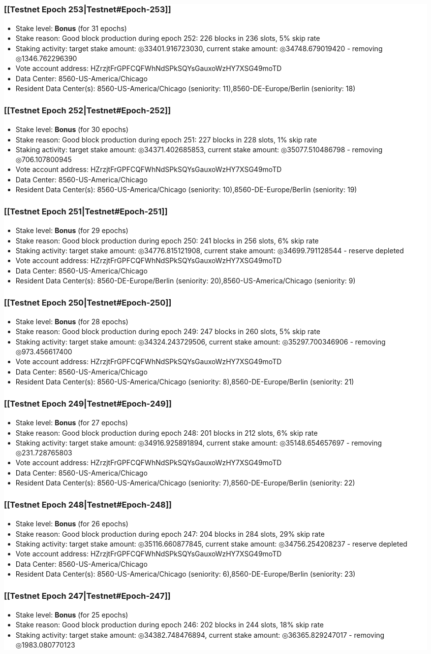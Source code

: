 ### [[Testnet Epoch 253|Testnet#Epoch-253]]
* Stake level: **Bonus** (for 31 epochs)
* Stake reason: Good block production during epoch 252: 226 blocks in 236 slots, 5% skip rate
* Staking activity: target stake amount: ◎33401.916723030, current stake amount: ◎34748.679019420 - removing ◎1346.762296390
* Vote account address: HZrzjtFrGPFCQFWhNdSPkSQYsGauxoWzHY7XSG49moTD
* Data Center: 8560-US-America/Chicago
* Resident Data Center(s): 8560-US-America/Chicago (seniority: 11),8560-DE-Europe/Berlin (seniority: 18)
### [[Testnet Epoch 252|Testnet#Epoch-252]]
* Stake level: **Bonus** (for 30 epochs)
* Stake reason: Good block production during epoch 251: 227 blocks in 228 slots, 1% skip rate
* Staking activity: target stake amount: ◎34371.402685853, current stake amount: ◎35077.510486798 - removing ◎706.107800945
* Vote account address: HZrzjtFrGPFCQFWhNdSPkSQYsGauxoWzHY7XSG49moTD
* Data Center: 8560-US-America/Chicago
* Resident Data Center(s): 8560-US-America/Chicago (seniority: 10),8560-DE-Europe/Berlin (seniority: 19)
### [[Testnet Epoch 251|Testnet#Epoch-251]]
* Stake level: **Bonus** (for 29 epochs)
* Stake reason: Good block production during epoch 250: 241 blocks in 256 slots, 6% skip rate
* Staking activity: target stake amount: ◎34776.815121908, current stake amount: ◎34699.791128544 - reserve depleted
* Vote account address: HZrzjtFrGPFCQFWhNdSPkSQYsGauxoWzHY7XSG49moTD
* Data Center: 8560-US-America/Chicago
* Resident Data Center(s): 8560-DE-Europe/Berlin (seniority: 20),8560-US-America/Chicago (seniority: 9)
### [[Testnet Epoch 250|Testnet#Epoch-250]]
* Stake level: **Bonus** (for 28 epochs)
* Stake reason: Good block production during epoch 249: 247 blocks in 260 slots, 5% skip rate
* Staking activity: target stake amount: ◎34324.243729506, current stake amount: ◎35297.700346906 - removing ◎973.456617400
* Vote account address: HZrzjtFrGPFCQFWhNdSPkSQYsGauxoWzHY7XSG49moTD
* Data Center: 8560-US-America/Chicago
* Resident Data Center(s): 8560-US-America/Chicago (seniority: 8),8560-DE-Europe/Berlin (seniority: 21)
### [[Testnet Epoch 249|Testnet#Epoch-249]]
* Stake level: **Bonus** (for 27 epochs)
* Stake reason: Good block production during epoch 248: 201 blocks in 212 slots, 6% skip rate
* Staking activity: target stake amount: ◎34916.925891894, current stake amount: ◎35148.654657697 - removing ◎231.728765803
* Vote account address: HZrzjtFrGPFCQFWhNdSPkSQYsGauxoWzHY7XSG49moTD
* Data Center: 8560-US-America/Chicago
* Resident Data Center(s): 8560-US-America/Chicago (seniority: 7),8560-DE-Europe/Berlin (seniority: 22)
### [[Testnet Epoch 248|Testnet#Epoch-248]]
* Stake level: **Bonus** (for 26 epochs)
* Stake reason: Good block production during epoch 247: 204 blocks in 284 slots, 29% skip rate
* Staking activity: target stake amount: ◎35116.660877845, current stake amount: ◎34756.254208237 - reserve depleted
* Vote account address: HZrzjtFrGPFCQFWhNdSPkSQYsGauxoWzHY7XSG49moTD
* Data Center: 8560-US-America/Chicago
* Resident Data Center(s): 8560-US-America/Chicago (seniority: 6),8560-DE-Europe/Berlin (seniority: 23)
### [[Testnet Epoch 247|Testnet#Epoch-247]]
* Stake level: **Bonus** (for 25 epochs)
* Stake reason: Good block production during epoch 246: 202 blocks in 244 slots, 18% skip rate
* Staking activity: target stake amount: ◎34382.748476894, current stake amount: ◎36365.829247017 - removing ◎1983.080770123